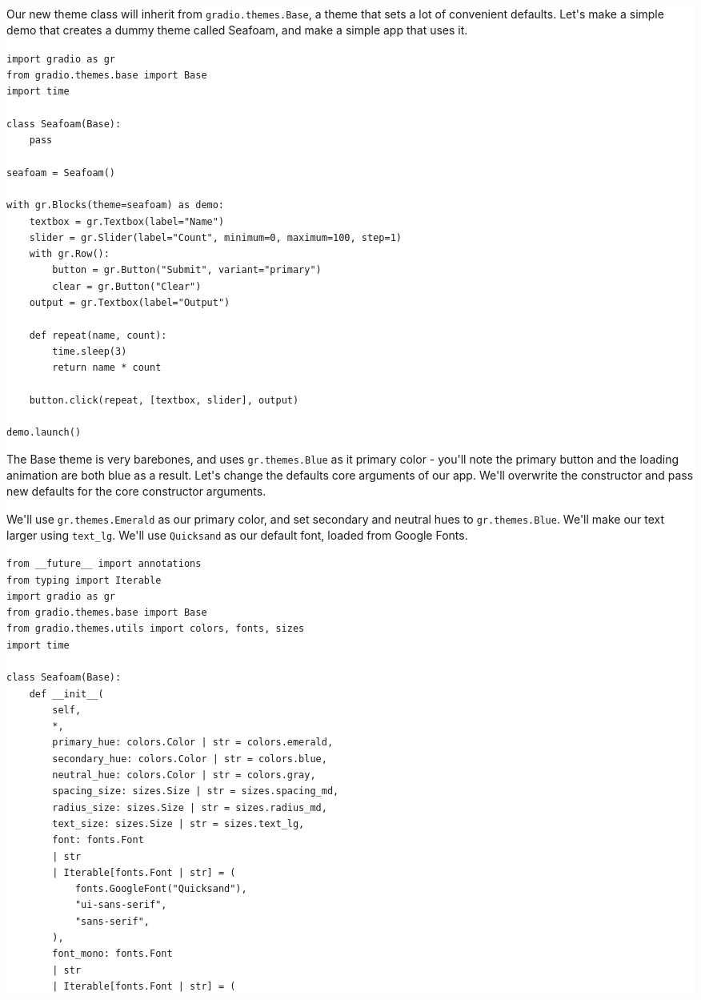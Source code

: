 Our new theme class will inherit from `gradio.themes.Base`, a theme that sets a lot of convenient defaults. Let's make a simple demo that creates a dummy theme called Seafoam, and make a simple app that uses it.

    import gradio as gr
    from gradio.themes.base import Base
    import time
    
    class Seafoam(Base):
        pass
    
    seafoam = Seafoam()
    
    with gr.Blocks(theme=seafoam) as demo:
        textbox = gr.Textbox(label="Name")
        slider = gr.Slider(label="Count", minimum=0, maximum=100, step=1)
        with gr.Row():
            button = gr.Button("Submit", variant="primary")
            clear = gr.Button("Clear")
        output = gr.Textbox(label="Output")
    
        def repeat(name, count):
            time.sleep(3)
            return name * count
    
        button.click(repeat, [textbox, slider], output)
    
    demo.launch()
    

The Base theme is very barebones, and uses `gr.themes.Blue` as it primary color - you'll note the primary button and the loading animation are both blue as a result. Let's change the defaults core arguments of our app. We'll overwrite the constructor and pass new defaults for the core constructor arguments.

We'll use `gr.themes.Emerald` as our primary color, and set secondary and neutral hues to `gr.themes.Blue`. We'll make our text larger using `text_lg`. We'll use `Quicksand` as our default font, loaded from Google Fonts.

    from __future__ import annotations
    from typing import Iterable
    import gradio as gr
    from gradio.themes.base import Base
    from gradio.themes.utils import colors, fonts, sizes
    import time
    
    class Seafoam(Base):
        def __init__(
            self,
            *,
            primary_hue: colors.Color | str = colors.emerald,
            secondary_hue: colors.Color | str = colors.blue,
            neutral_hue: colors.Color | str = colors.gray,
            spacing_size: sizes.Size | str = sizes.spacing_md,
            radius_size: sizes.Size | str = sizes.radius_md,
            text_size: sizes.Size | str = sizes.text_lg,
            font: fonts.Font
            | str
            | Iterable[fonts.Font | str] = (
                fonts.GoogleFont("Quicksand"),
                "ui-sans-serif",
                "sans-serif",
            ),
            font_mono: fonts.Font
            | str
            | Iterable[fonts.Font | str] = (